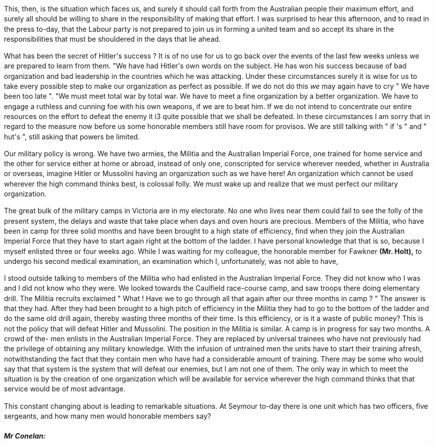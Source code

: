 This, then, is the situation which faces us, and surely it should call forth from the Australian people their maximum effort, and surely all should be willing to share in the responsibility of making that effort. I was surprised to hear this afternoon, and to read in the press to-day, that the Labour party is not prepared to join us in forming a united team and so accept its share in the responsibilities that must be shouldered in the days that lie ahead. 

What has been the secret of Hitler's success ? It is of no use for us to go back over the events of the last few weeks unless we are prepared to learn from them. "We have had Hitler's own words on the subject. He has won his success because of bad organization and bad leadership in the countries which he was attacking. Under these circumstances surely it is wise for us to take every possible step to make our organization as perfect as possible. If we do not do this  *we*  may again have to cry " We have been too late ". "We must meet total war by total war. We have to meet a fine organization by a better organization. We have to engage a ruthless and cunning foe with his own weapons, if we are to beat him. If we do not intend to concentrate our entire resources on the effort to defeat the enemy it i3 quite possible that we shall be defeated. In these circumstances I am sorry that in regard to the measure now before us some honorable members still have room for provisos. We are still talking with " if 's " and " hut's ", still asking that powers be limited. 

Our military policy is wrong. We have two armies, the Militia and the Australian Imperial Force, one trained for home service and the other for service either at home or abroad, instead of only one, conscripted for service wherever needed, whether in Australia or overseas, imagine Hitler or Mussolini having an organization such as we have here! An organization which cannot be used wherever the high command thinks best, is colossal folly. We must wake up and realize that we must perfect our military organization. 

The great bulk of the military camps in Victoria are in my electorate. No one who lives near them could fail to see the folly of the present system, the delays and waste that take place when days and oven hours are precious. Members of the Militia, who have been in camp for three solid months and have been brought to a high state of efficiency, find when they join the Australian Imperial Force that they have to start again right at the bottom of the ladder. I have personal knowledge that that is so, because I myself enlisted three or four weeks ago. While I was waiting for my colleague, the honorable member for Fawkner  **(Mr. Holt),**  to undergo his second medical examination, an examination which I, unfortunately, was not able to have, 

I stood outside talking to members of the Militia who had enlisted in the Australian Imperial Force. They did not know who I was and I did not know who they were. We looked towards the Caulfield race-course camp, and saw troops there doing elementary drill. The Militia recruits exclaimed " What ! Have we to go through all that again after our three months in camp ? " The answer is that they had. After they had been brought to a high pitch of efficiency in the Militia they had to go to the bottom of the ladder and do the same old drill again, thereby wasting three months of their time. Is this efficiency, or is it a waste of public money? This is not the policy that will defeat Hitler and Mussolini. The position in the Militia is similar. A camp is in progress for say two months. A crowd of the- men enlists in the Australian Imperial Force. They are replaced by universal trainees who have not previously had the privilege of obtaining any military knowledge. With the infusion of untrained men the units have to start their training afresh, notwithstanding the fact that they contain men who have had a considerable amount of training. There may be some who would say that that system is the system that will defeat our enemies, but I am not one of them. The only way in which to meet the situation is by the creation of one organization which will be available for service wherever the high command thinks that that service would be of most advantage. 

This constant changing about is leading to remarkable situations. At Seymour to-day there is one unit which has two officers, five sergeants, and how many men would honorable members say? 

##### Mr Conelan:
